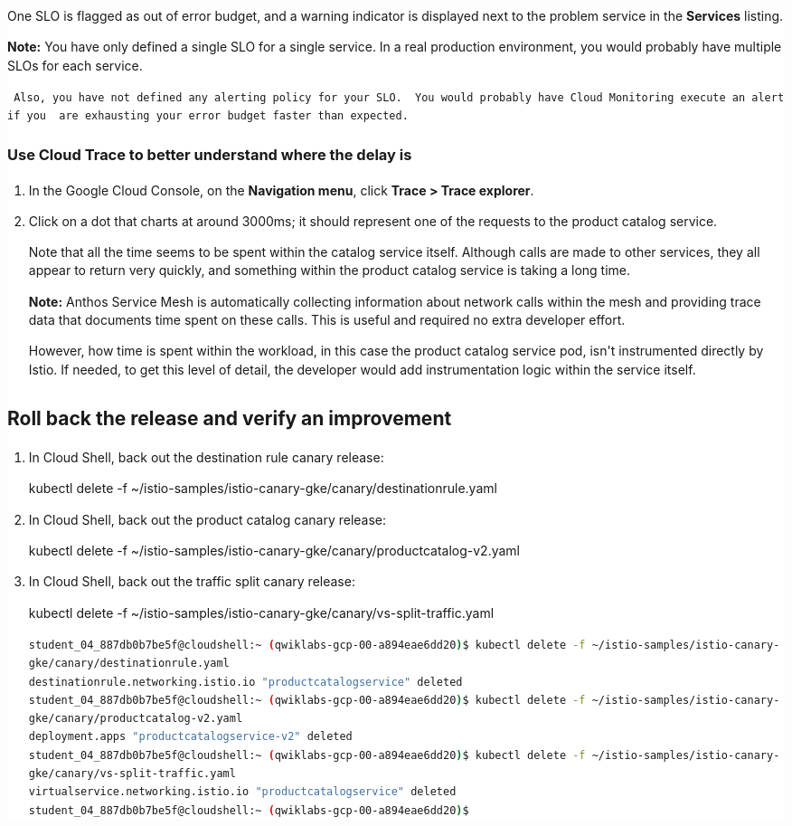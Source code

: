   One SLO is flagged as out of error budget, and  a warning indicator is displayed next to the problem service in the **Services** listing.

   **Note:**   You have only defined a single SLO for a single service. In a real  production environment, you would probably have multiple SLOs for  each service.

   

     Also, you have not defined any alerting policy for your SLO.  You would probably have Cloud Monitoring execute an alert if you  are exhausting your error budget faster than expected.

### Use Cloud Trace to better understand where the delay is

1. In the Google Cloud  Console, on the **Navigation menu**, click **Trace > Trace explorer**.

2. Click on a dot that charts at around 3000ms; it should represent one of the requests to the product catalog service.

   Note that all the time seems to be spent within the catalog service itself. Although calls are made to other services, they all appear to return very quickly, and something within the product catalog service is taking a long time.

   **Note:**   Anthos Service Mesh is automatically collecting information about  network calls within the mesh and providing trace data that documents  time spent on these calls. This is useful and required no extra  developer effort.

   

     However, how time is spent within the workload, in this case the  product catalog service pod, isn't instrumented directly by Istio. If  needed, to get this level of detail, the developer would add  instrumentation logic within the service itself.

## Roll back the release and verify an improvement

1. In Cloud Shell, back out the destination rule canary release:

   kubectl delete -f ~/istio-samples/istio-canary-gke/canary/destinationrule.yaml

2. In Cloud Shell, back out the product catalog canary release:

   kubectl delete -f ~/istio-samples/istio-canary-gke/canary/productcatalog-v2.yaml

3. In Cloud Shell, back out the traffic split canary release:

   kubectl delete -f ~/istio-samples/istio-canary-gke/canary/vs-split-traffic.yaml

   ```sh
   student_04_887db0b7be5f@cloudshell:~ (qwiklabs-gcp-00-a894eae6dd20)$ kubectl delete -f ~/istio-samples/istio-canary-gke/canary/destinationrule.yaml
   destinationrule.networking.istio.io "productcatalogservice" deleted
   student_04_887db0b7be5f@cloudshell:~ (qwiklabs-gcp-00-a894eae6dd20)$ kubectl delete -f ~/istio-samples/istio-canary-gke/canary/productcatalog-v2.yaml
   deployment.apps "productcatalogservice-v2" deleted
   student_04_887db0b7be5f@cloudshell:~ (qwiklabs-gcp-00-a894eae6dd20)$ kubectl delete -f ~/istio-samples/istio-canary-gke/canary/vs-split-traffic.yaml
   virtualservice.networking.istio.io "productcatalogservice" deleted
   student_04_887db0b7be5f@cloudshell:~ (qwiklabs-gcp-00-a894eae6dd20)$ 
   ```
